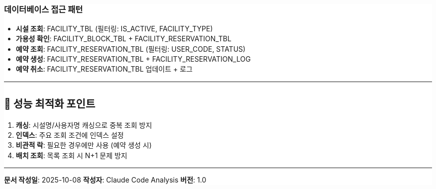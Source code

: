 ### 데이터베이스 접근 패턴
- **시설 조회**: FACILITY_TBL (필터링: IS_ACTIVE, FACILITY_TYPE)
- **가용성 확인**: FACILITY_BLOCK_TBL + FACILITY_RESERVATION_TBL
- **예약 조회**: FACILITY_RESERVATION_TBL (필터링: USER_CODE, STATUS)
- **예약 생성**: FACILITY_RESERVATION_TBL + FACILITY_RESERVATION_LOG
- **예약 취소**: FACILITY_RESERVATION_TBL 업데이트 + 로그

---

## 🚀 성능 최적화 포인트

1. **캐싱**: 시설명/사용자명 캐싱으로 중복 조회 방지
2. **인덱스**: 주요 조회 조건에 인덱스 설정
3. **비관적 락**: 필요한 경우에만 사용 (예약 생성 시)
4. **배치 조회**: 목록 조회 시 N+1 문제 방지

---

**문서 작성일**: 2025-10-08
**작성자**: Claude Code Analysis
**버전**: 1.0
